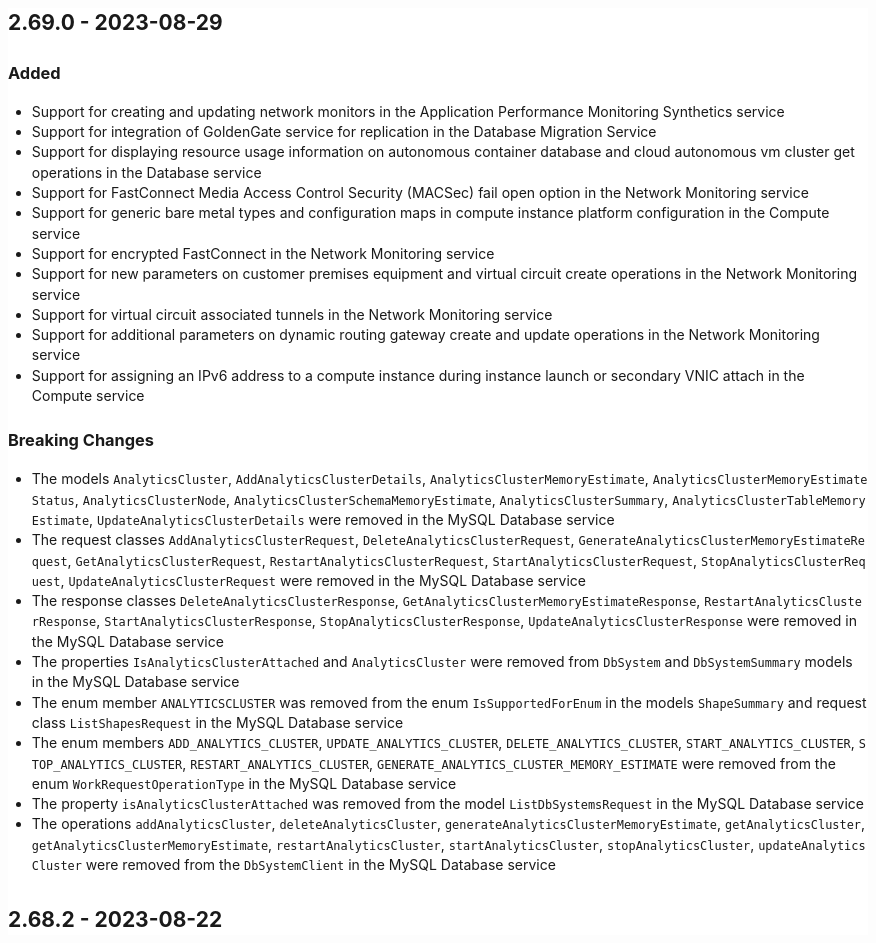 ## 2.69.0 - 2023-08-29

### Added

- Support for creating and updating network monitors in the Application Performance Monitoring Synthetics service
- Support for integration of GoldenGate service for replication in the Database Migration Service
- Support for displaying resource usage information on autonomous container database and cloud autonomous vm cluster get operations in the Database service
- Support for FastConnect Media Access Control Security (MACSec) fail open option in the Network Monitoring service
- Support for generic bare metal types and configuration maps in compute instance platform configuration in the Compute service
- Support for encrypted FastConnect in the Network Monitoring service
- Support for new parameters on customer premises equipment and virtual circuit create operations in the Network Monitoring service
- Support for virtual circuit associated tunnels in the Network Monitoring service
- Support for additional parameters on dynamic routing gateway create and update operations in the Network Monitoring service
- Support for assigning an IPv6 address to a compute instance during instance launch or secondary VNIC attach in the Compute service

### Breaking Changes

- The models `AnalyticsCluster`, `AddAnalyticsClusterDetails`, `AnalyticsClusterMemoryEstimate`, `AnalyticsClusterMemoryEstimateStatus`, `AnalyticsClusterNode`, `AnalyticsClusterSchemaMemoryEstimate`, `AnalyticsClusterSummary`, `AnalyticsClusterTableMemoryEstimate`, `UpdateAnalyticsClusterDetails` were removed in the MySQL Database service
- The request classes `AddAnalyticsClusterRequest`, `DeleteAnalyticsClusterRequest`, `GenerateAnalyticsClusterMemoryEstimateRequest`, `GetAnalyticsClusterRequest`, `RestartAnalyticsClusterRequest`, `StartAnalyticsClusterRequest`, `StopAnalyticsClusterRequest`, `UpdateAnalyticsClusterRequest` were removed in the MySQL Database service
- The response classes `DeleteAnalyticsClusterResponse`, `GetAnalyticsClusterMemoryEstimateResponse`, `RestartAnalyticsClusterResponse`, `StartAnalyticsClusterResponse`, `StopAnalyticsClusterResponse`, `UpdateAnalyticsClusterResponse` were removed in the MySQL Database service
- The properties `IsAnalyticsClusterAttached` and `AnalyticsCluster` were removed from `DbSystem` and `DbSystemSummary` models in the MySQL Database service
- The enum member `ANALYTICSCLUSTER` was removed from the enum `IsSupportedForEnum` in the models `ShapeSummary` and request class `ListShapesRequest` in the MySQL Database service
- The enum members `ADD_ANALYTICS_CLUSTER`, `UPDATE_ANALYTICS_CLUSTER`, `DELETE_ANALYTICS_CLUSTER`, `START_ANALYTICS_CLUSTER`, `STOP_ANALYTICS_CLUSTER`, `RESTART_ANALYTICS_CLUSTER`, `GENERATE_ANALYTICS_CLUSTER_MEMORY_ESTIMATE` were removed from the enum `WorkRequestOperationType` in the MySQL Database service
- The property `isAnalyticsClusterAttached` was removed from the model `ListDbSystemsRequest` in the MySQL Database service
- The operations `addAnalyticsCluster`, `deleteAnalyticsCluster`, `generateAnalyticsClusterMemoryEstimate`, `getAnalyticsCluster`, `getAnalyticsClusterMemoryEstimate`, `restartAnalyticsCluster`, `startAnalyticsCluster`, `stopAnalyticsCluster`, `updateAnalyticsCluster` were removed from the `DbSystemClient` in the MySQL Database service

## 2.68.2 - 2023-08-22

